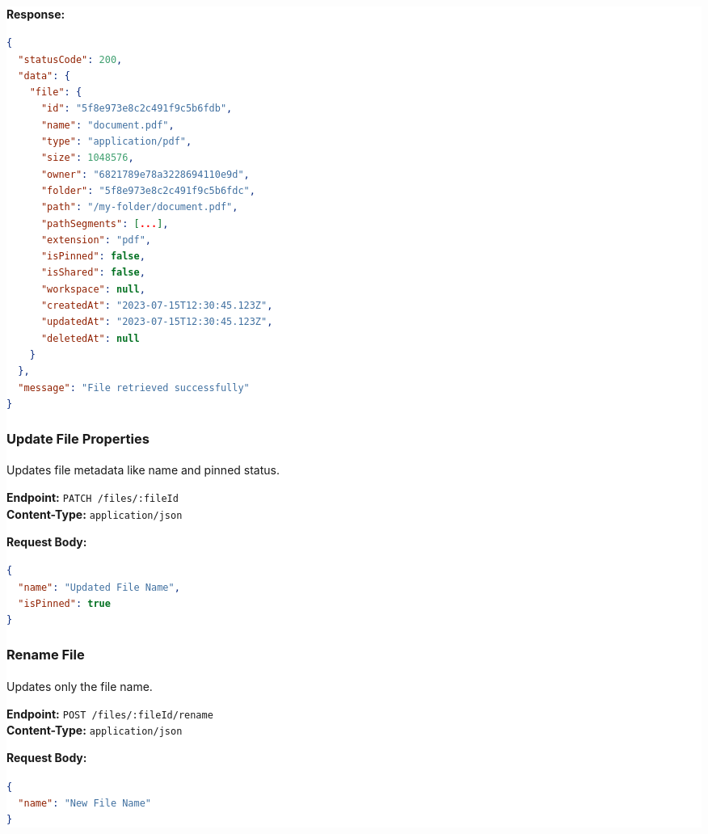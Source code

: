 **Response:**
```json
{
  "statusCode": 200,
  "data": {
    "file": {
      "id": "5f8e973e8c2c491f9c5b6fdb",
      "name": "document.pdf",
      "type": "application/pdf",
      "size": 1048576,
      "owner": "6821789e78a3228694110e9d",
      "folder": "5f8e973e8c2c491f9c5b6fdc",
      "path": "/my-folder/document.pdf",
      "pathSegments": [...],
      "extension": "pdf",
      "isPinned": false,
      "isShared": false,
      "workspace": null,
      "createdAt": "2023-07-15T12:30:45.123Z",
      "updatedAt": "2023-07-15T12:30:45.123Z",
      "deletedAt": null
    }
  },
  "message": "File retrieved successfully"
}
```

### Update File Properties
Updates file metadata like name and pinned status.

**Endpoint:** `PATCH /files/:fileId`  
**Content-Type:** `application/json`

**Request Body:**
```json
{
  "name": "Updated File Name",
  "isPinned": true
}
```

### Rename File
Updates only the file name.

**Endpoint:** `POST /files/:fileId/rename`  
**Content-Type:** `application/json`

**Request Body:**
```json
{
  "name": "New File Name"
}
```
